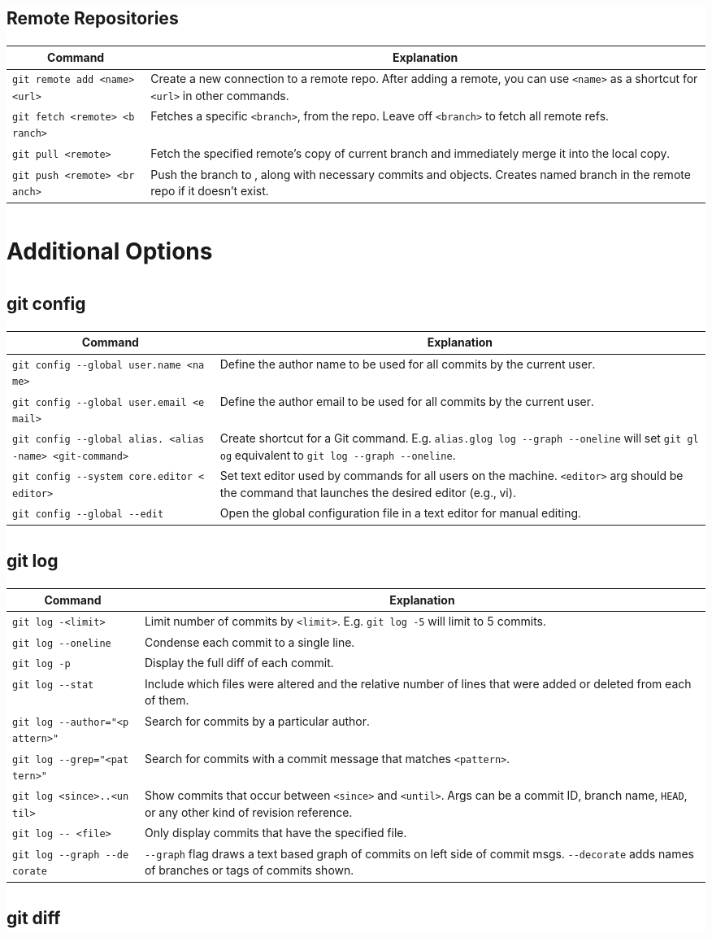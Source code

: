 ## Remote Repositories

| Command    | Explanation |                    
|------------|-------------|
| `git remote add <name> <url>` | Create a new connection to a remote repo. After adding a remote, you can use `<name>` as a shortcut for `<url>` in other commands. |
| `git fetch <remote> <branch>` | Fetches a specific `<branch>`, from the repo. Leave off `<branch>` to fetch all remote refs. |
| `git pull <remote>` | Fetch the specified remote’s copy of current branch and immediately merge it into the local copy. |
| `git push <remote> <branch>` | Push the branch to <remote>, along with necessary commits and objects. Creates named branch in the remote repo if it doesn’t exist. |

# Additional Options

## git config

| Command    | Explanation |                    
|------------|-------------|
| `git config --global user.name <name>` | Define the author name to be used for all commits by the current user. |
| `git config --global user.email <email>` | Define the author email to be used for all commits by the current user. |
| `git config --global alias. <alias-name> <git-command>` | Create shortcut for a Git command. E.g. `alias.glog log --graph --oneline` will set `git glog` equivalent to `git log --graph --oneline`. |
| `git config --system core.editor <editor>` | Set text editor used by commands for all users on the machine. `<editor>` arg should be the command that launches the desired editor (e.g., vi). |
| `git config --global --edit` | Open the global configuration file in a text editor for manual editing. |

## git log

| Command    | Explanation |                    
|------------|-------------|
| `git log -<limit>` | Limit number of commits by `<limit>`. E.g. `git log -5` will limit to 5 commits. |
| `git log --oneline` | Condense each commit to a single line. |
| `git log -p` | Display the full diff of each commit. |
| `git log --stat` | Include which files were altered and the relative number of lines that were added or deleted from each of them. |
| `git log --author="<pattern>"` | Search for commits by a particular author. |
| `git log --grep="<pattern>"` | Search for commits with a commit message that matches 	`<pattern>`. |
| `git log <since>..<until>` | Show commits that occur between `<since>` and `<until>`. Args can be a commit ID, branch name, `HEAD`, or any other kind of revision reference. |
| `git log -- <file>` | Only display commits that have the specified file. |
| `git log --graph --decorate` | `--graph` flag draws a text based graph of commits on left side of commit msgs. `--decorate` adds names of branches or tags of commits shown. |

## git diff
